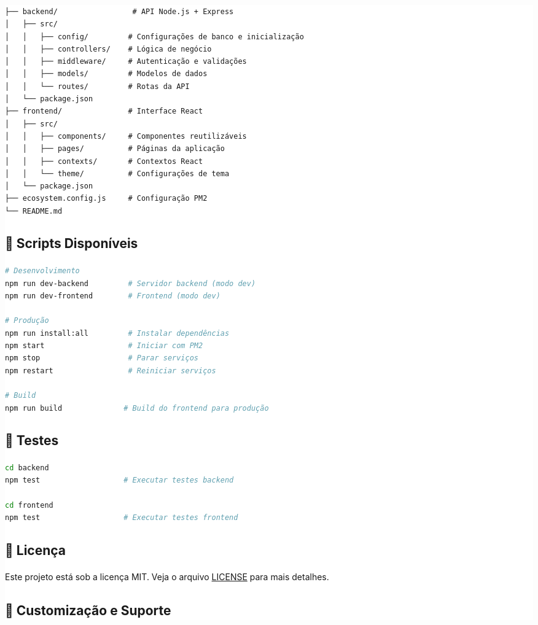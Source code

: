 ```
├── backend/                 # API Node.js + Express
│   ├── src/
│   │   ├── config/         # Configurações de banco e inicialização
│   │   ├── controllers/    # Lógica de negócio
│   │   ├── middleware/     # Autenticação e validações
│   │   ├── models/         # Modelos de dados
│   │   └── routes/         # Rotas da API
│   └── package.json
├── frontend/               # Interface React
│   ├── src/
│   │   ├── components/     # Componentes reutilizáveis
│   │   ├── pages/          # Páginas da aplicação
│   │   ├── contexts/       # Contextos React
│   │   └── theme/          # Configurações de tema
│   └── package.json
├── ecosystem.config.js     # Configuração PM2
└── README.md
```

## 🔄 Scripts Disponíveis

```bash
# Desenvolvimento
npm run dev-backend         # Servidor backend (modo dev)
npm run dev-frontend        # Frontend (modo dev)

# Produção
npm run install:all         # Instalar dependências
npm start                   # Iniciar com PM2
npm stop                    # Parar serviços
npm restart                 # Reiniciar serviços

# Build
npm run build              # Build do frontend para produção
```

## 🧪 Testes

```bash
cd backend
npm test                   # Executar testes backend

cd frontend  
npm test                   # Executar testes frontend
```

## 📄 Licença

Este projeto está sob a licença MIT. Veja o arquivo [LICENSE](LICENSE) para mais detalhes.

## 🤝 Customização e Suporte
